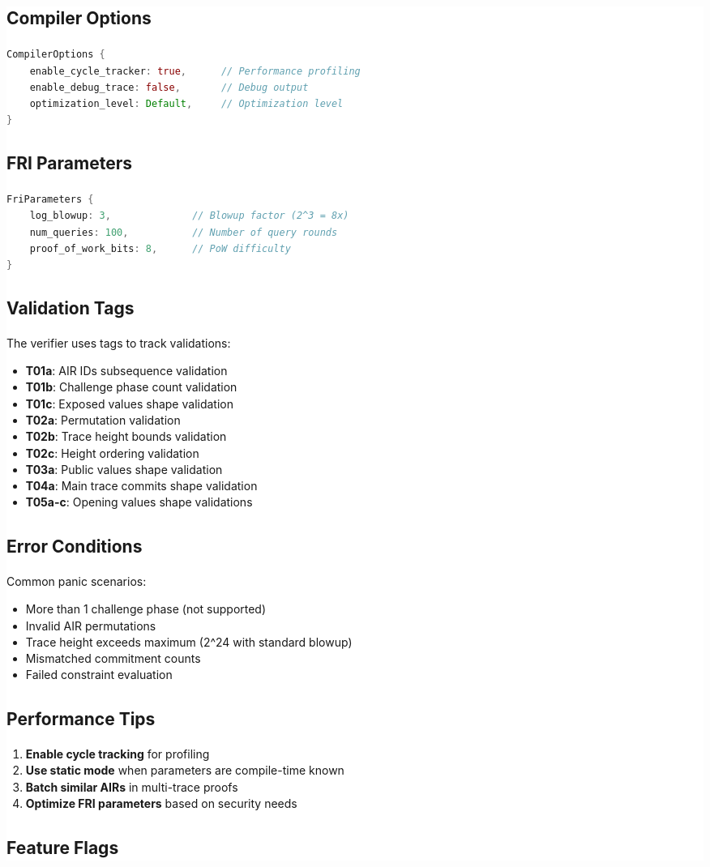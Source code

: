 ## Compiler Options

```rust
CompilerOptions {
    enable_cycle_tracker: true,      // Performance profiling
    enable_debug_trace: false,       // Debug output
    optimization_level: Default,     // Optimization level
}
```

## FRI Parameters

```rust
FriParameters {
    log_blowup: 3,              // Blowup factor (2^3 = 8x)
    num_queries: 100,           // Number of query rounds
    proof_of_work_bits: 8,      // PoW difficulty
}
```

## Validation Tags

The verifier uses tags to track validations:
- **T01a**: AIR IDs subsequence validation
- **T01b**: Challenge phase count validation
- **T01c**: Exposed values shape validation
- **T02a**: Permutation validation
- **T02b**: Trace height bounds validation
- **T02c**: Height ordering validation
- **T03a**: Public values shape validation
- **T04a**: Main trace commits shape validation
- **T05a-c**: Opening values shape validations

## Error Conditions

Common panic scenarios:
- More than 1 challenge phase (not supported)
- Invalid AIR permutations
- Trace height exceeds maximum (2^24 with standard blowup)
- Mismatched commitment counts
- Failed constraint evaluation

## Performance Tips

1. **Enable cycle tracking** for profiling
2. **Use static mode** when parameters are compile-time known
3. **Batch similar AIRs** in multi-trace proofs
4. **Optimize FRI parameters** based on security needs

## Feature Flags
